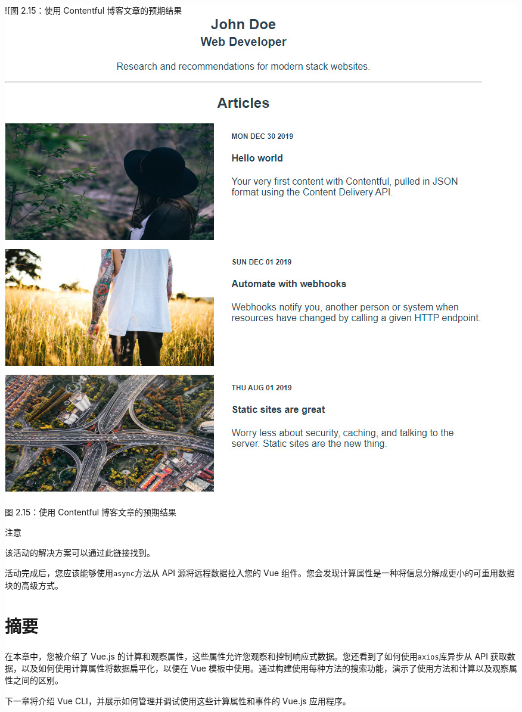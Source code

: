 ![图 2.15：使用 Contentful 博客文章的预期结果![img/B15218_02_15.jpg](img/B15218_02_15.jpg)

图 2.15：使用 Contentful 博客文章的预期结果

注意

该活动的解决方案可以通过此链接找到。

活动完成后，您应该能够使用`async`方法从 API 源将远程数据拉入您的 Vue 组件。您会发现计算属性是一种将信息分解成更小的可重用数据块的高级方式。

# 摘要

在本章中，您被介绍了 Vue.js 的计算和观察属性，这些属性允许您观察和控制响应式数据。您还看到了如何使用`axios`库异步从 API 获取数据，以及如何使用计算属性将数据扁平化，以便在 Vue 模板中使用。通过构建使用每种方法的搜索功能，演示了使用方法和计算以及观察属性之间的区别。

下一章将介绍 Vue CLI，并展示如何管理并调试使用这些计算属性和事件的 Vue.js 应用程序。
